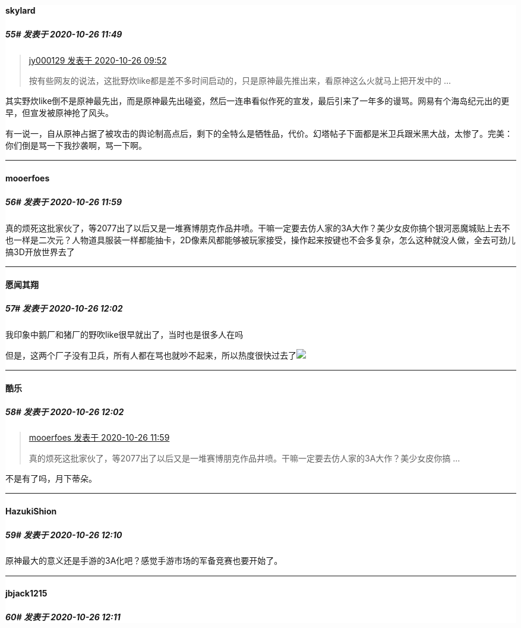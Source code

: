 ####  skylard  
##### 55#       发表于 2020-10-26 11:49


<blockquote><a href="httphttps://bbs.saraba1st.com/2b/forum.php?mod=redirect&amp;goto=findpost&amp;pid=49173529&amp;ptid=1966954" target="_blank">jy000129 发表于 2020-10-26 09:52</a>

按有些网友的说法，这批野炊like都是差不多时间启动的，只是原神最先推出来，看原神这么火就马上把开发中的 ...</blockquote>
其实野炊like倒不是原神最先出，而是原神最先出碰瓷，然后一连串看似作死的宣发，最后引来了一年多的谩骂。网易有个海岛纪元出的更早，但宣发被原神抢了风头。

有一说一，自从原神占据了被攻击的舆论制高点后，剩下的全特么是牺牲品，代价。幻塔帖子下面都是米卫兵跟米黑大战，太惨了。完美：你们倒是骂一下我抄袭啊，骂一下啊。


-----

####  mooerfoes  
##### 56#       发表于 2020-10-26 11:59


真的烦死这批家伙了，等2077出了以后又是一堆赛博朋克作品井喷。干嘛一定要去仿人家的3A大作？美少女皮你搞个银河恶魔城贴上去不也一样是二次元？人物道具服装一样都能抽卡，2D像素风都能够被玩家接受，操作起来按键也不会多复杂，怎么这种就没人做，全去可劲儿搞3D开放世界去了


-----

####  愿闻其翔  
##### 57#       发表于 2020-10-26 12:02


我印象中鹅厂和猪厂的野吹like很早就出了，当时也是很多人在吗

但是，这两个厂子没有卫兵，所有人都在骂也就吵不起来，所以热度很快过去了<img src="https://static.saraba1st.com/image/smiley/face2017/067.png" referrerpolicy="no-referrer">


-----

####  酷乐  
##### 58#       发表于 2020-10-26 12:02


<blockquote><a href="httphttps://bbs.saraba1st.com/2b/forum.php?mod=redirect&amp;goto=findpost&amp;pid=49175228&amp;ptid=1966954" target="_blank">mooerfoes 发表于 2020-10-26 11:59</a>

真的烦死这批家伙了，等2077出了以后又是一堆赛博朋克作品井喷。干嘛一定要去仿人家的3A大作？美少女皮你搞 ...</blockquote>
不是有了吗，月下蒂朵。


-----

####  HazukiShion  
##### 59#       发表于 2020-10-26 12:10


原神最大的意义还是手游的3A化吧？感觉手游市场的军备竞赛也要开始了。


-----

####  jbjack1215  
##### 60#       发表于 2020-10-26 12:11
